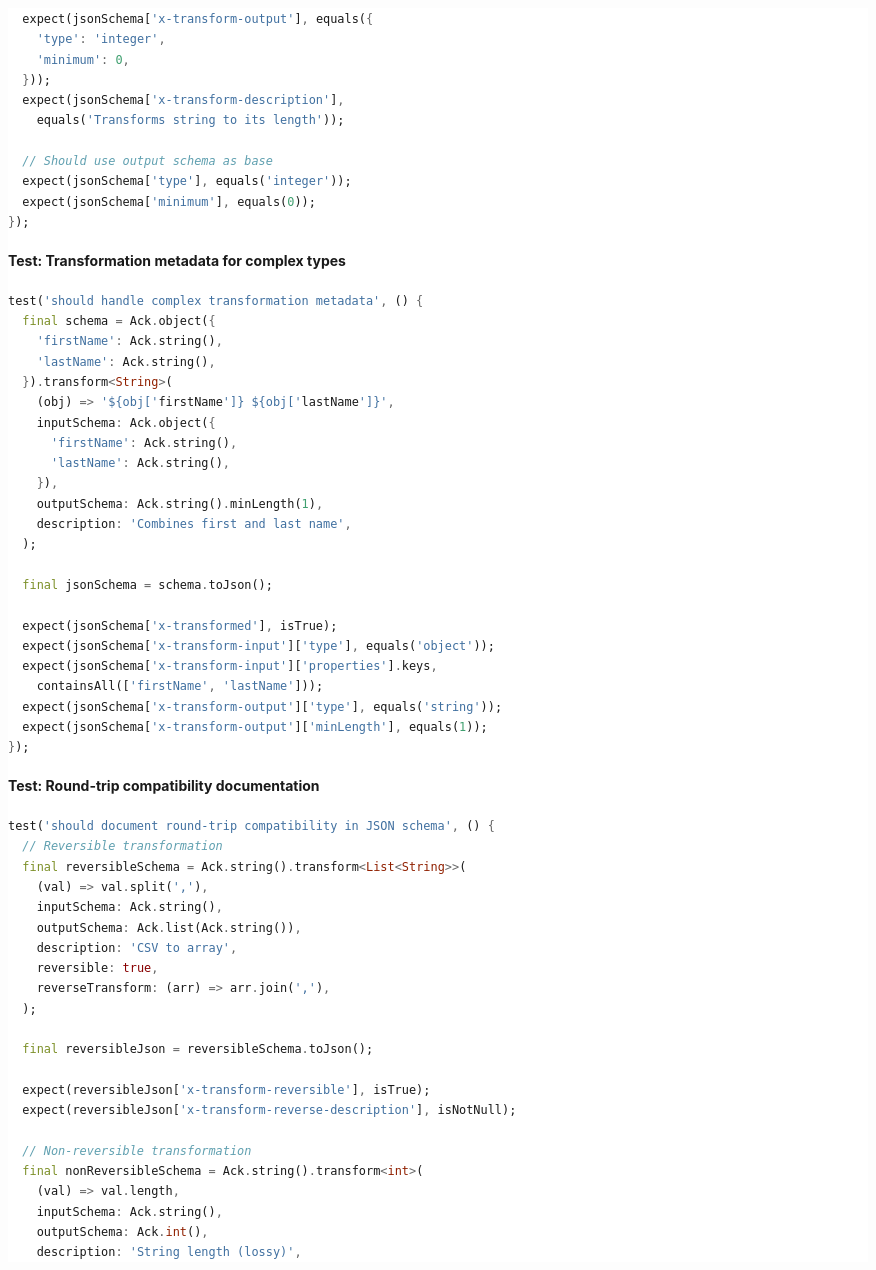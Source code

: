 ```dart
  expect(jsonSchema['x-transform-output'], equals({
    'type': 'integer',
    'minimum': 0,
  }));
  expect(jsonSchema['x-transform-description'], 
    equals('Transforms string to its length'));
  
  // Should use output schema as base
  expect(jsonSchema['type'], equals('integer'));
  expect(jsonSchema['minimum'], equals(0));
});
```

#### Test: Transformation metadata for complex types
```dart
test('should handle complex transformation metadata', () {
  final schema = Ack.object({
    'firstName': Ack.string(),
    'lastName': Ack.string(),
  }).transform<String>(
    (obj) => '${obj['firstName']} ${obj['lastName']}',
    inputSchema: Ack.object({
      'firstName': Ack.string(),
      'lastName': Ack.string(),
    }),
    outputSchema: Ack.string().minLength(1),
    description: 'Combines first and last name',
  );
  
  final jsonSchema = schema.toJson();
  
  expect(jsonSchema['x-transformed'], isTrue);
  expect(jsonSchema['x-transform-input']['type'], equals('object'));
  expect(jsonSchema['x-transform-input']['properties'].keys, 
    containsAll(['firstName', 'lastName']));
  expect(jsonSchema['x-transform-output']['type'], equals('string'));
  expect(jsonSchema['x-transform-output']['minLength'], equals(1));
});
```

#### Test: Round-trip compatibility documentation
```dart
test('should document round-trip compatibility in JSON schema', () {
  // Reversible transformation
  final reversibleSchema = Ack.string().transform<List<String>>(
    (val) => val.split(','),
    inputSchema: Ack.string(),
    outputSchema: Ack.list(Ack.string()),
    description: 'CSV to array',
    reversible: true,
    reverseTransform: (arr) => arr.join(','),
  );
  
  final reversibleJson = reversibleSchema.toJson();
  
  expect(reversibleJson['x-transform-reversible'], isTrue);
  expect(reversibleJson['x-transform-reverse-description'], isNotNull);
  
  // Non-reversible transformation
  final nonReversibleSchema = Ack.string().transform<int>(
    (val) => val.length,
    inputSchema: Ack.string(),
    outputSchema: Ack.int(),
    description: 'String length (lossy)',
```